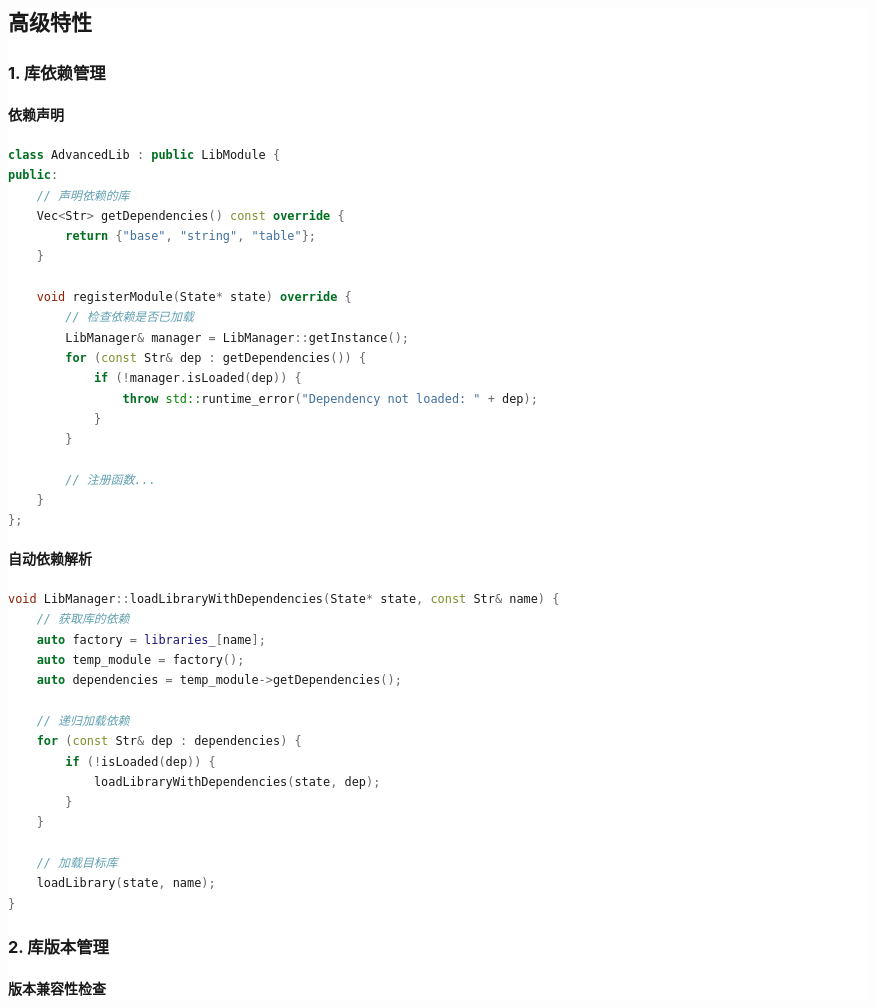 ## 高级特性

### 1. 库依赖管理

#### 依赖声明

```cpp
class AdvancedLib : public LibModule {
public:
    // 声明依赖的库
    Vec<Str> getDependencies() const override {
        return {"base", "string", "table"};
    }
    
    void registerModule(State* state) override {
        // 检查依赖是否已加载
        LibManager& manager = LibManager::getInstance();
        for (const Str& dep : getDependencies()) {
            if (!manager.isLoaded(dep)) {
                throw std::runtime_error("Dependency not loaded: " + dep);
            }
        }
        
        // 注册函数...
    }
};
```

#### 自动依赖解析

```cpp
void LibManager::loadLibraryWithDependencies(State* state, const Str& name) {
    // 获取库的依赖
    auto factory = libraries_[name];
    auto temp_module = factory();
    auto dependencies = temp_module->getDependencies();
    
    // 递归加载依赖
    for (const Str& dep : dependencies) {
        if (!isLoaded(dep)) {
            loadLibraryWithDependencies(state, dep);
        }
    }
    
    // 加载目标库
    loadLibrary(state, name);
}
```

### 2. 库版本管理

#### 版本兼容性检查
